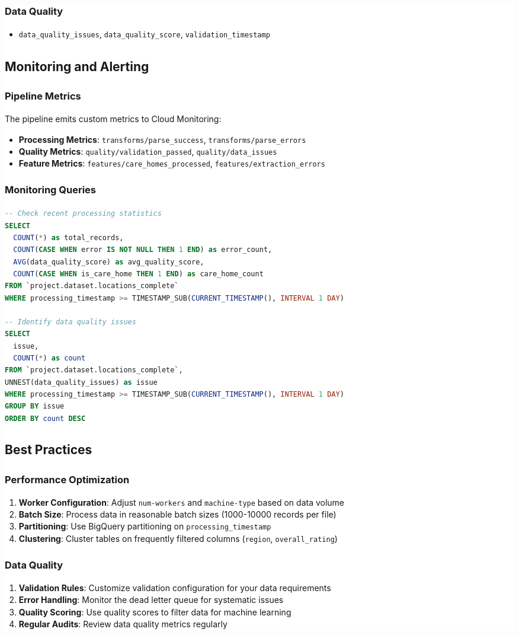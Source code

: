 ### Data Quality
- `data_quality_issues`, `data_quality_score`, `validation_timestamp`

## Monitoring and Alerting

### Pipeline Metrics

The pipeline emits custom metrics to Cloud Monitoring:

- **Processing Metrics**: `transforms/parse_success`, `transforms/parse_errors`
- **Quality Metrics**: `quality/validation_passed`, `quality/data_issues`
- **Feature Metrics**: `features/care_homes_processed`, `features/extraction_errors`

### Monitoring Queries

```sql
-- Check recent processing statistics
SELECT 
  COUNT(*) as total_records,
  COUNT(CASE WHEN error IS NOT NULL THEN 1 END) as error_count,
  AVG(data_quality_score) as avg_quality_score,
  COUNT(CASE WHEN is_care_home THEN 1 END) as care_home_count
FROM `project.dataset.locations_complete`
WHERE processing_timestamp >= TIMESTAMP_SUB(CURRENT_TIMESTAMP(), INTERVAL 1 DAY)

-- Identify data quality issues
SELECT 
  issue,
  COUNT(*) as count
FROM `project.dataset.locations_complete`,
UNNEST(data_quality_issues) as issue
WHERE processing_timestamp >= TIMESTAMP_SUB(CURRENT_TIMESTAMP(), INTERVAL 1 DAY)
GROUP BY issue
ORDER BY count DESC
```

## Best Practices

### Performance Optimization
1. **Worker Configuration**: Adjust `num-workers` and `machine-type` based on data volume
2. **Batch Size**: Process data in reasonable batch sizes (1000-10000 records per file)
3. **Partitioning**: Use BigQuery partitioning on `processing_timestamp`
4. **Clustering**: Cluster tables on frequently filtered columns (`region`, `overall_rating`)

### Data Quality
1. **Validation Rules**: Customize validation configuration for your data requirements
2. **Error Handling**: Monitor the dead letter queue for systematic issues
3. **Quality Scoring**: Use quality scores to filter data for machine learning
4. **Regular Audits**: Review data quality metrics regularly
